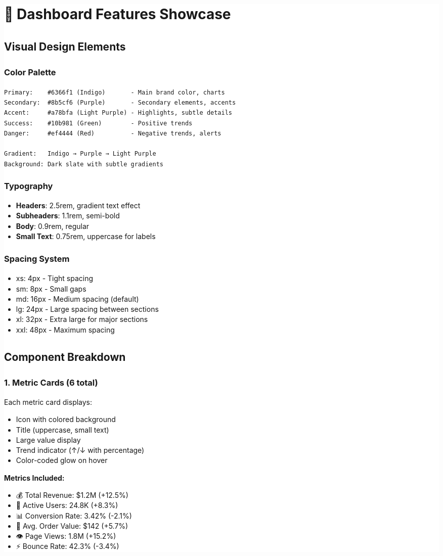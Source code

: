 # 🎨 Dashboard Features Showcase

## Visual Design Elements

### Color Palette
```
Primary:    #6366f1 (Indigo)       - Main brand color, charts
Secondary:  #8b5cf6 (Purple)       - Secondary elements, accents
Accent:     #a78bfa (Light Purple) - Highlights, subtle details
Success:    #10b981 (Green)        - Positive trends
Danger:     #ef4444 (Red)          - Negative trends, alerts

Gradient:   Indigo → Purple → Light Purple
Background: Dark slate with subtle gradients
```

### Typography
- **Headers**: 2.5rem, gradient text effect
- **Subheaders**: 1.1rem, semi-bold
- **Body**: 0.9rem, regular
- **Small Text**: 0.75rem, uppercase for labels

### Spacing System
- xs: 4px   - Tight spacing
- sm: 8px   - Small gaps
- md: 16px  - Medium spacing (default)
- lg: 24px  - Large spacing between sections
- xl: 32px  - Extra large for major sections
- xxl: 48px - Maximum spacing

## Component Breakdown

### 1. **Metric Cards (6 total)**
Each metric card displays:
- Icon with colored background
- Title (uppercase, small text)
- Large value display
- Trend indicator (↑/↓ with percentage)
- Color-coded glow on hover

**Metrics Included:**
- 💰 Total Revenue: $1.2M (+12.5%)
- 👥 Active Users: 24.8K (+8.3%)
- 📊 Conversion Rate: 3.42% (-2.1%)
- 🛒 Avg. Order Value: $142 (+5.7%)
- 👁️ Page Views: 1.8M (+15.2%)
- ⚡ Bounce Rate: 42.3% (-3.4%)
